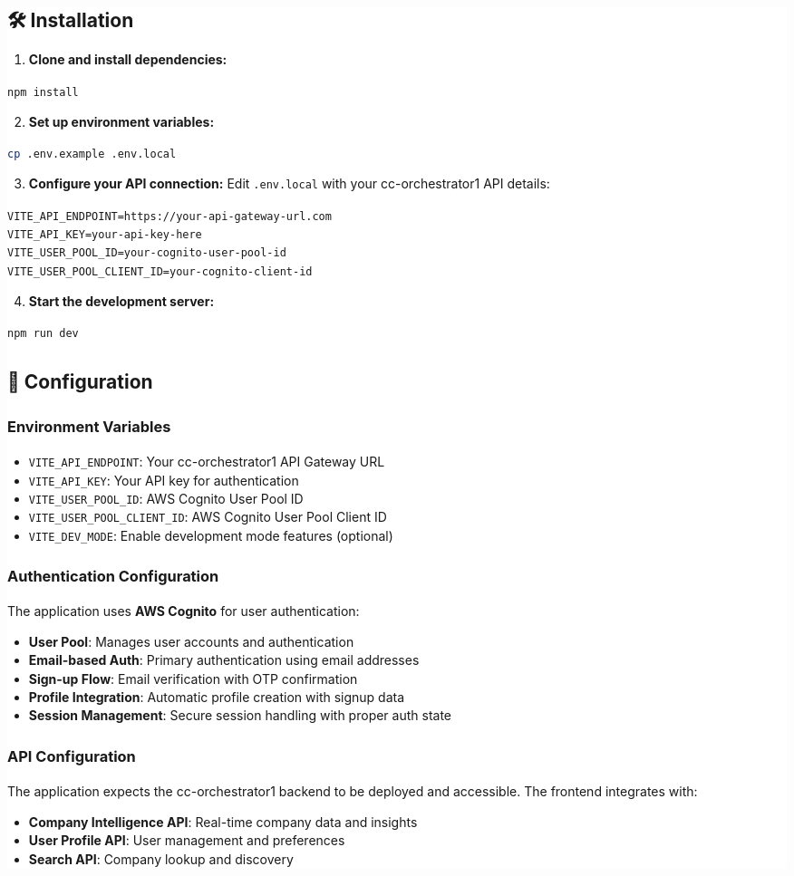 ## 🛠️ Installation

1. **Clone and install dependencies:**
```bash
npm install
```

2. **Set up environment variables:**
```bash
cp .env.example .env.local
```

3. **Configure your API connection:**
Edit `.env.local` with your cc-orchestrator1 API details:
```env
VITE_API_ENDPOINT=https://your-api-gateway-url.com
VITE_API_KEY=your-api-key-here
VITE_USER_POOL_ID=your-cognito-user-pool-id
VITE_USER_POOL_CLIENT_ID=your-cognito-client-id
```

4. **Start the development server:**
```bash
npm run dev
```

## 🔧 Configuration

### Environment Variables

- `VITE_API_ENDPOINT`: Your cc-orchestrator1 API Gateway URL
- `VITE_API_KEY`: Your API key for authentication
- `VITE_USER_POOL_ID`: AWS Cognito User Pool ID
- `VITE_USER_POOL_CLIENT_ID`: AWS Cognito User Pool Client ID
- `VITE_DEV_MODE`: Enable development mode features (optional)

### Authentication Configuration

The application uses **AWS Cognito** for user authentication:

- **User Pool**: Manages user accounts and authentication
- **Email-based Auth**: Primary authentication using email addresses
- **Sign-up Flow**: Email verification with OTP confirmation
- **Profile Integration**: Automatic profile creation with signup data
- **Session Management**: Secure session handling with proper auth state

### API Configuration

The application expects the cc-orchestrator1 backend to be deployed and accessible. The frontend integrates with:

- **Company Intelligence API**: Real-time company data and insights
- **User Profile API**: User management and preferences
- **Search API**: Company lookup and discovery
